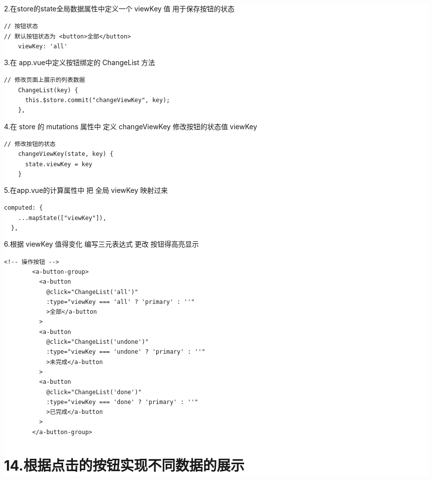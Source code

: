 2.在store的state全局数据属性中定义一个 viewKey 值 用于保存按钮的状态

```
// 按钮状态
// 默认按钮状态为 <button>全部</button>
    viewKey: 'all'
```

3.在 app.vue中定义按钮绑定的 ChangeList 方法

```
// 修改页面上展示的列表数据
    ChangeList(key) {
      this.$store.commit("changeViewKey", key);
    },
```

4.在 store 的 mutations 属性中 定义 changeViewKey 修改按钮的状态值 viewKey

```
// 修改按钮的状态
    changeViewKey(state, key) {
      state.viewKey = key
    }
```

5.在app.vue的计算属性中 把  全局 viewKey 映射过来

```
computed: {
    ...mapState(["viewKey"]),
  },
```

6.根据 viewKey 值得变化 编写三元表达式 更改 按钮得高亮显示

```
<!-- 操作按钮 -->
        <a-button-group>
          <a-button
            @click="ChangeList('all')"
            :type="viewKey === 'all' ? 'primary' : ''"
            >全部</a-button
          >
          <a-button
            @click="ChangeList('undone')"
            :type="viewKey === 'undone' ? 'primary' : ''"
            >未完成</a-button
          >
          <a-button
            @click="ChangeList('done')"
            :type="viewKey === 'done' ? 'primary' : ''"
            >已完成</a-button
          >
        </a-button-group>
```

# 14.根据点击的按钮实现不同数据的展示
